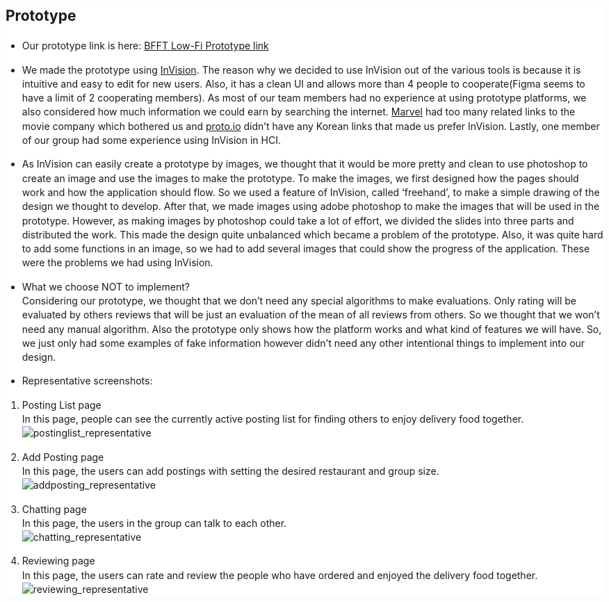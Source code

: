   
## Prototype  
- Our prototype link is here: [BFFT Low-Fi Prototype link](https://invis.io/DUZ9HR9NGHR "BFFT Low-Fi Prototype link")  
  
- We made the prototype using [InVision](https://www.invisionapp.com/). The reason why we decided to use InVision out of the various tools is because it is intuitive and easy to edit for new users. Also, it has a clean UI and allows more than 4 people to cooperate(Figma seems to have a limit of 2 cooperating members). As most of our team members had no experience at using prototype platforms, we also considered how much information we could earn by searching the internet. [Marvel](https://marvelapp.com/) had too many related links to the movie company which bothered us and [proto.io](https://proto.io/) didn’t have any Korean links that made us prefer InVision. Lastly, one member of our group had some experience using InVision in HCI.  
  
- As InVision can easily create a prototype by images, we thought that it would be more pretty and clean to use photoshop to create an image and use the images to make the prototype. To make the images, we first designed how the pages should work and how the application should flow. So we used a feature of InVision, called ‘freehand’, to make a simple drawing of the design we thought to develop. After that, we made images using adobe photoshop to make the images that will be used in the prototype. However, as making images by photoshop could take a lot of effort, we divided the slides into three parts and distributed the work. This made the design quite unbalanced which became a problem of the prototype. Also, it was quite hard to add some functions in an image, so we had to add several images that could show the progress of the application. These were the problems we had using InVision.  
  
- What we choose NOT to implement?    
     Considering our prototype, we thought that we don’t need any special algorithms to make evaluations. Only rating will be evaluated by others reviews that will be just an evaluation of the mean of all reviews from others. So we thought that we won’t need any manual algorithm. Also the prototype only shows how the platform works and what kind of features we will have. So, we just only had some examples of fake information however didn’t need any other intentional things to implement into our design.    
       
- Representative screenshots:  
1. Posting List page    
In this page, people can see the currently active posting list for finding others to enjoy delivery food together.  
![postinglist_representative](./images/postinglist_representative.png)    
  
2. Add Posting page    
In this page, the users can add postings with setting the desired restaurant and group size.  
![addposting_representative](./images/addposting_representative.png)  
  
3. Chatting page    
In this page, the users in the group can talk to each other.  
![chatting_representative](./images/chatting_representative.png)  
  
4. Reviewing page    
In this page, the users can rate and review the people who have ordered and enjoyed the delivery food together.  
![reviewing_representative](./images/reviewing_representative.png)    
  